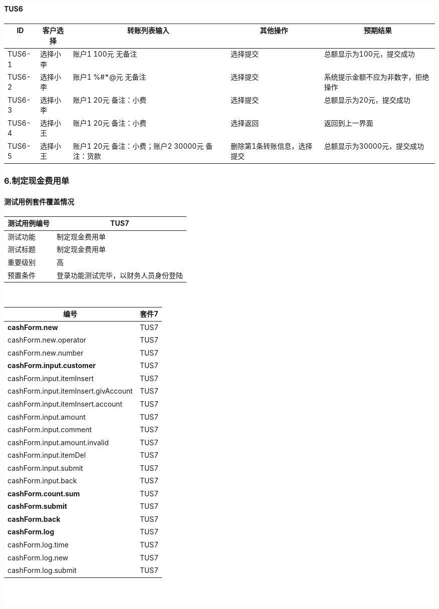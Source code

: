 

#### TUS6

ID | 客户选择 | 转账列表输入 |其他操作|  预期结果
---|---|---|---|---
TUS6-1|选择小李|账户1 100元 无备注|选择提交| 总额显示为100元，提交成功
TUS6-2|选择小李|账户1  %#*@元 无备注|选择提交| 系统提示金额不应为非数字，拒绝操作
TUS6-3|选择小李|账户1 20元 备注：小费|选择提交| 总额显示为20元，提交成功
TUS6-4|选择小王|账户1 20元 备注：小费|选择返回| 返回到上一界面
TUS6-5|选择小王|账户1 20元 备注：小费；账户2 30000元 备注：货款|删除第1条转账信息，选择提交|总额显示为30000元，提交成功



<span id=6></span>

### 6.制定现金费用单

#### 测试用例套件覆盖情况


|测试用例编号|             TUS7             |
|-|-|
|测试功能|             制定现金费用单     |
|测试标题|             制定现金费用单     |
|重要级别|                高                |
|预置条件|   登录功能测试完毕，以财务人员身份登陆|

<br/>







编号 | 套件7
---|---
**cashForm.new**|     TUS7
cashForm.new.operator |   TUS7  
cashForm.new.number |   TUS7
**cashForm.input.customer** |   TUS7
cashForm.input.itemInsert |   TUS7
cashForm.input.itemInsert.givAccount|   TUS7
cashForm.input.itemInsert.account|  TUS7
cashForm.input.amount|  TUS7
cashForm.input.comment|   TUS7
cashForm.input.amount.invalid|   TUS7
cashForm.input.itemDel |    TUS7
cashForm.input.submit|   TUS7
cashForm.input.back|  TUS7
**cashForm.count.sum** |   TUS7
**cashForm.submit**|   TUS7
**cashForm.back** |  TUS7
**cashForm.log** |  TUS7
cashForm.log.time |   TUS7
cashForm.log.new |  TUS7
cashForm.log.submit|   TUS7
<br/><br/>
